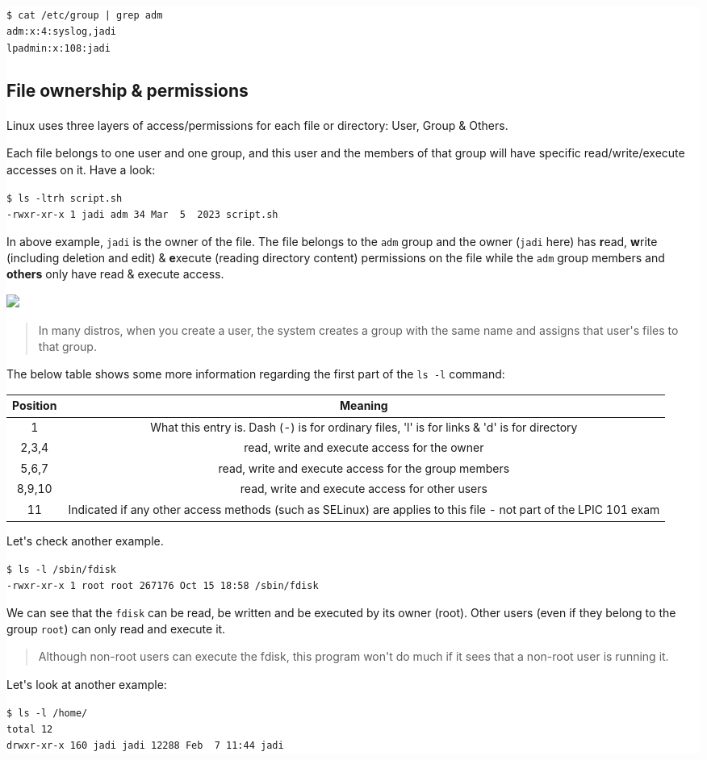 ```text
$ cat /etc/group | grep adm
adm:x:4:syslog,jadi
lpadmin:x:108:jadi
```

## File ownership & permissions
Linux uses three layers of access/permissions for each file or directory: User, Group & Others.

Each file belongs to one user and one group, and this user and the members of that group will have specific read/write/execute accesses on it. Have a look:

```text
$ ls -ltrh script.sh
-rwxr-xr-x 1 jadi adm 34 Mar  5  2023 script.sh
```

In above example, `jadi` is the owner of the file. The file belongs to the `adm` group and the owner (`jadi` here) has  **r**ead, **w**rite \(including deletion and edit\) & **e**xecute \(reading directory content\) permissions on the file while the `adm` group members and **others** only have read & execute access.

![](/images/file_permissions.png)

> In many distros, when you create a user, the system creates a group with the same name and assigns that user's files to that group.

The below table shows some more information regarding the first part of the `ls -l` command:

| Position | Meaning |
| :---: | :---: |
| 1 | What this entry is. Dash \(-\) is for ordinary files, 'l' is for links & 'd' is for directory |
| 2,3,4 | read, write and execute access for the owner |
| 5,6,7 | read, write and execute access for the group members |
| 8,9,10 | read, write and execute access for other users |
| 11 | Indicated if any other access methods \(such as SELinux\) are applies to this file - not part of the LPIC 101 exam |


Let's check another example.

```text
$ ls -l /sbin/fdisk
-rwxr-xr-x 1 root root 267176 Oct 15 18:58 /sbin/fdisk
```

We can see that the `fdisk` can be read, be written and be executed by its owner \(root\). Other users (even if they belong to the group `root`) can only read and execute it.

> Although non-root users can execute the fdisk, this program won't do much if it sees that a non-root user is running it.

Let's look at another example:

```text
$ ls -l /home/
total 12
drwxr-xr-x 160 jadi jadi 12288 Feb  7 11:44 jadi
```
